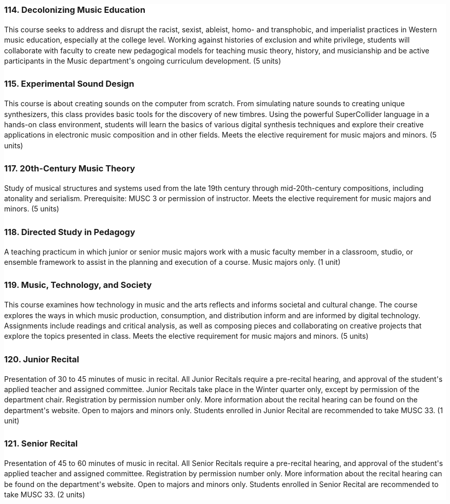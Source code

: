 ### 114. Decolonizing Music Education 

This course seeks to address and disrupt the racist, sexist, ableist, homo- and transphobic, and imperialist practices in Western music education, especially at the college level. Working against histories of exclusion and white privilege, students will collaborate with faculty to create new pedagogical models for teaching music theory, history, and musicianship and be active participants in the Music department's ongoing curriculum development. (5 units)

### 115. Experimental Sound Design

This course is about creating sounds on the computer from scratch. From simulating nature sounds to creating unique synthesizers, this class provides basic tools for the discovery of new timbres. Using the powerful SuperCollider language in a hands-on class environment, students will learn the basics of various digital synthesis techniques and explore their creative applications in electronic music composition and in other fields. Meets the elective requirement for music majors and minors. (5 units)

### 117. 20th-Century Music Theory

Study of musical structures and systems used from the late 19th century through mid-20th-century compositions, including atonality and serialism. Prerequisite: MUSC 3 or permission of instructor. Meets the elective requirement for music majors and minors. (5 units)

### 118. Directed Study in Pedagogy

A teaching practicum in which junior or senior music majors work with a music faculty member in a classroom, studio, or ensemble framework to assist in the planning and execution of a course. Music majors only. (1 unit)

### 119. Music, Technology, and Society

This course examines how technology in music and the arts reflects and informs societal and cultural change. The course explores the ways in which music production, consumption, and distribution inform and are informed by digital technology. Assignments include readings and critical analysis, as well as composing pieces and collaborating on creative projects that explore the topics presented in class. Meets the elective requirement for music majors and minors. (5 units)

### 120. Junior Recital

Presentation of 30 to 45 minutes of music in recital. All Junior Recitals require a pre-recital hearing, and approval of the student's applied teacher and assigned committee. Junior Recitals take place in the Winter quarter only, except by permission of the department chair. Registration by permission number only. More information about the recital hearing can be found on the department's website. Open to majors and minors only. Students enrolled in Junior Recital are recommended to take MUSC 33. (1 unit)

### 121. Senior Recital

Presentation of 45 to 60 minutes of music in recital. All Senior Recitals require a pre-recital hearing, and approval of the student's applied teacher and assigned committee. Registration by permission number only. More information about the recital hearing can be found on the department's website. Open to majors and minors only. Students enrolled in Senior Recital are recommended to take MUSC 33. (2 units)
